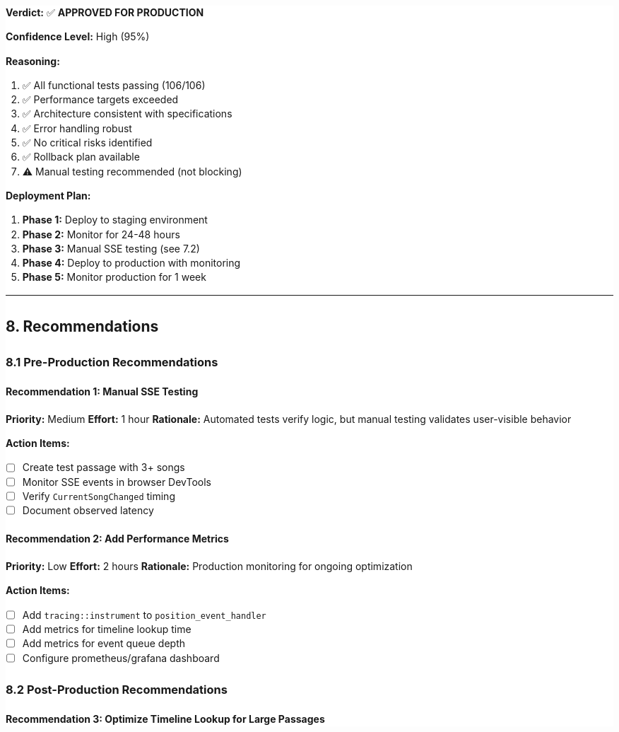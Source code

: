 **Verdict:** ✅ **APPROVED FOR PRODUCTION**

**Confidence Level:** High (95%)

**Reasoning:**
1. ✅ All functional tests passing (106/106)
2. ✅ Performance targets exceeded
3. ✅ Architecture consistent with specifications
4. ✅ Error handling robust
5. ✅ No critical risks identified
6. ✅ Rollback plan available
7. ⚠️ Manual testing recommended (not blocking)

**Deployment Plan:**
1. **Phase 1:** Deploy to staging environment
2. **Phase 2:** Monitor for 24-48 hours
3. **Phase 3:** Manual SSE testing (see 7.2)
4. **Phase 4:** Deploy to production with monitoring
5. **Phase 5:** Monitor production for 1 week

---

## 8. Recommendations

### 8.1 Pre-Production Recommendations

#### Recommendation 1: Manual SSE Testing

**Priority:** Medium
**Effort:** 1 hour
**Rationale:** Automated tests verify logic, but manual testing validates user-visible behavior

**Action Items:**
- [ ] Create test passage with 3+ songs
- [ ] Monitor SSE events in browser DevTools
- [ ] Verify `CurrentSongChanged` timing
- [ ] Document observed latency

#### Recommendation 2: Add Performance Metrics

**Priority:** Low
**Effort:** 2 hours
**Rationale:** Production monitoring for ongoing optimization

**Action Items:**
- [ ] Add `tracing::instrument` to `position_event_handler`
- [ ] Add metrics for timeline lookup time
- [ ] Add metrics for event queue depth
- [ ] Configure prometheus/grafana dashboard

### 8.2 Post-Production Recommendations

#### Recommendation 3: Optimize Timeline Lookup for Large Passages
